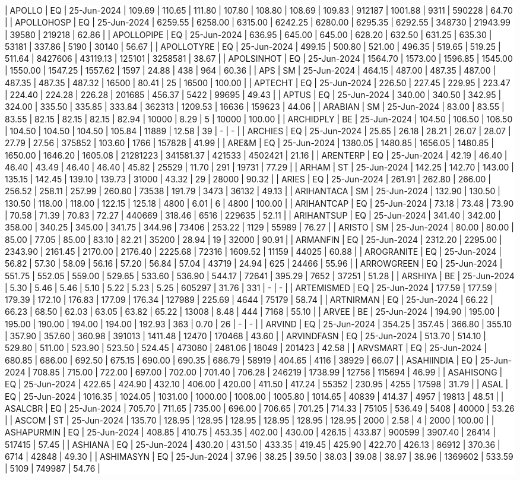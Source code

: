 | APOLLO | EQ | 25-Jun-2024 | 109.69 | 110.65 | 111.80 | 107.80 | 108.80 | 108.69 | 109.83 | 912187 | 1001.88 | 9311 | 590228 | 64.70 |
| APOLLOHOSP | EQ | 25-Jun-2024 | 6259.55 | 6258.00 | 6315.00 | 6242.25 | 6280.00 | 6295.35 | 6292.55 | 348730 | 21943.99 | 39580 | 219218 | 62.86 |
| APOLLOPIPE | EQ | 25-Jun-2024 | 636.95 | 645.00 | 645.00 | 628.20 | 632.50 | 631.25 | 635.30 | 53181 | 337.86 | 5190 | 30140 | 56.67 |
| APOLLOTYRE | EQ | 25-Jun-2024 | 499.15 | 500.80 | 521.00 | 496.35 | 519.65 | 519.25 | 511.64 | 8427606 | 43119.13 | 125101 | 3258581 | 38.67 |
| APOLSINHOT | EQ | 25-Jun-2024 | 1564.70 | 1573.00 | 1596.85 | 1545.00 | 1550.00 | 1547.25 | 1557.62 | 1597 | 24.88 | 438 | 964 | 60.36 |
| APS | SM | 25-Jun-2024 | 464.15 | 487.00 | 487.35 | 487.00 | 487.35 | 487.35 | 487.32 | 16500 | 80.41 | 25 | 16500 | 100.00 |
| APTECHT | EQ | 25-Jun-2024 | 226.50 | 227.45 | 229.95 | 223.47 | 224.40 | 224.28 | 226.28 | 201685 | 456.37 | 5422 | 99695 | 49.43 |
| APTUS | EQ | 25-Jun-2024 | 340.00 | 340.50 | 342.95 | 324.00 | 335.50 | 335.85 | 333.84 | 362313 | 1209.53 | 16636 | 159623 | 44.06 |
| ARABIAN | SM | 25-Jun-2024 | 83.00 | 83.55 | 83.55 | 82.15 | 82.15 | 82.15 | 82.94 | 10000 | 8.29 | 5 | 10000 | 100.00 |
| ARCHIDPLY | BE | 25-Jun-2024 | 104.50 | 106.50 | 106.50 | 104.50 | 104.50 | 104.50 | 105.84 | 11889 | 12.58 | 39 | - | - |
| ARCHIES | EQ | 25-Jun-2024 | 25.65 | 26.18 | 28.21 | 26.07 | 28.07 | 27.79 | 27.56 | 375852 | 103.60 | 1766 | 157828 | 41.99 |
| ARE&M | EQ | 25-Jun-2024 | 1380.05 | 1480.85 | 1656.05 | 1480.85 | 1650.00 | 1646.20 | 1605.08 | 21281223 | 341581.37 | 421533 | 4502421 | 21.16 |
| ARENTERP | EQ | 25-Jun-2024 | 42.19 | 46.40 | 46.40 | 43.49 | 46.40 | 46.40 | 45.82 | 25529 | 11.70 | 291 | 19731 | 77.29 |
| ARHAM | ST | 25-Jun-2024 | 142.25 | 142.70 | 143.00 | 135.15 | 142.45 | 139.10 | 139.73 | 31000 | 43.32 | 29 | 28000 | 90.32 |
| ARIES | EQ | 25-Jun-2024 | 261.91 | 262.80 | 266.00 | 256.52 | 258.11 | 257.99 | 260.80 | 73538 | 191.79 | 3473 | 36132 | 49.13 |
| ARIHANTACA | SM | 25-Jun-2024 | 132.90 | 130.50 | 130.50 | 118.00 | 118.00 | 122.15 | 125.18 | 4800 | 6.01 | 6 | 4800 | 100.00 |
| ARIHANTCAP | EQ | 25-Jun-2024 | 73.18 | 73.48 | 73.90 | 70.58 | 71.39 | 70.83 | 72.27 | 440669 | 318.46 | 6516 | 229635 | 52.11 |
| ARIHANTSUP | EQ | 25-Jun-2024 | 341.40 | 342.00 | 358.00 | 340.25 | 345.00 | 341.75 | 344.96 | 73406 | 253.22 | 1129 | 55989 | 76.27 |
| ARISTO | SM | 25-Jun-2024 | 80.00 | 80.00 | 85.00 | 77.05 | 85.00 | 83.10 | 82.21 | 35200 | 28.94 | 19 | 32000 | 90.91 |
| ARMANFIN | EQ | 25-Jun-2024 | 2312.20 | 2295.00 | 2343.90 | 2161.45 | 2170.00 | 2176.40 | 2225.68 | 72316 | 1609.52 | 11159 | 44025 | 60.88 |
| AROGRANITE | EQ | 25-Jun-2024 | 56.82 | 57.30 | 58.09 | 56.16 | 57.20 | 56.84 | 57.04 | 43719 | 24.94 | 625 | 24466 | 55.96 |
| ARROWGREEN | EQ | 25-Jun-2024 | 551.75 | 552.05 | 559.00 | 529.65 | 533.60 | 536.90 | 544.17 | 72641 | 395.29 | 7652 | 37251 | 51.28 |
| ARSHIYA | BE | 25-Jun-2024 | 5.30 | 5.46 | 5.46 | 5.10 | 5.22 | 5.23 | 5.25 | 605297 | 31.76 | 331 | - | - |
| ARTEMISMED | EQ | 25-Jun-2024 | 177.59 | 177.59 | 179.39 | 172.10 | 176.83 | 177.09 | 176.34 | 127989 | 225.69 | 4644 | 75179 | 58.74 |
| ARTNIRMAN | EQ | 25-Jun-2024 | 66.22 | 66.23 | 68.50 | 62.03 | 63.05 | 63.82 | 65.22 | 13008 | 8.48 | 444 | 7168 | 55.10 |
| ARVEE | BE | 25-Jun-2024 | 194.90 | 195.00 | 195.00 | 190.00 | 194.00 | 194.00 | 192.93 | 363 | 0.70 | 26 | - | - |
| ARVIND | EQ | 25-Jun-2024 | 354.25 | 357.45 | 366.80 | 355.10 | 357.90 | 357.60 | 360.98 | 391013 | 1411.48 | 12470 | 170468 | 43.60 |
| ARVINDFASN | EQ | 25-Jun-2024 | 513.70 | 514.10 | 529.80 | 511.00 | 523.90 | 523.50 | 524.45 | 473080 | 2481.06 | 18049 | 201423 | 42.58 |
| ARVSMART | EQ | 25-Jun-2024 | 680.85 | 686.00 | 692.50 | 675.15 | 690.00 | 690.35 | 686.79 | 58919 | 404.65 | 4116 | 38929 | 66.07 |
| ASAHIINDIA | EQ | 25-Jun-2024 | 708.85 | 715.00 | 722.00 | 697.00 | 702.00 | 701.40 | 706.28 | 246219 | 1738.99 | 12756 | 115694 | 46.99 |
| ASAHISONG | EQ | 25-Jun-2024 | 422.65 | 424.90 | 432.10 | 406.00 | 420.00 | 411.50 | 417.24 | 55352 | 230.95 | 4255 | 17598 | 31.79 |
| ASAL | EQ | 25-Jun-2024 | 1016.35 | 1024.05 | 1031.00 | 1000.00 | 1008.00 | 1005.80 | 1014.65 | 40839 | 414.37 | 4957 | 19813 | 48.51 |
| ASALCBR | EQ | 25-Jun-2024 | 705.70 | 711.65 | 735.00 | 696.00 | 706.65 | 701.25 | 714.33 | 75105 | 536.49 | 5408 | 40000 | 53.26 |
| ASCOM | ST | 25-Jun-2024 | 135.70 | 128.95 | 128.95 | 128.95 | 128.95 | 128.95 | 128.95 | 2000 | 2.58 | 4 | 2000 | 100.00 |
| ASHAPURMIN | EQ | 25-Jun-2024 | 408.85 | 410.75 | 453.35 | 402.00 | 430.00 | 426.15 | 433.87 | 900599 | 3907.40 | 26414 | 517415 | 57.45 |
| ASHIANA | EQ | 25-Jun-2024 | 430.20 | 431.50 | 433.35 | 419.45 | 425.90 | 422.70 | 426.13 | 86912 | 370.36 | 6714 | 42848 | 49.30 |
| ASHIMASYN | EQ | 25-Jun-2024 | 37.96 | 38.25 | 39.50 | 38.03 | 39.08 | 38.97 | 38.96 | 1369602 | 533.59 | 5109 | 749987 | 54.76 |